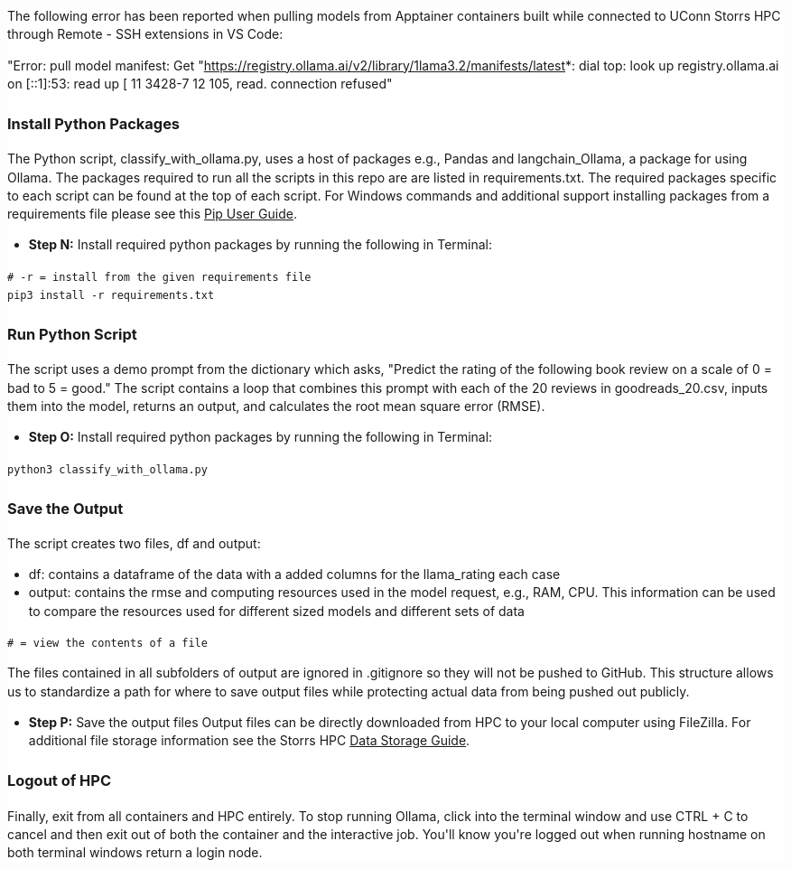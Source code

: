 The following error has been reported when pulling models from Apptainer containers built while connected to UConn Storrs HPC through Remote - SSH extensions in VS Code:

"Error: pull model manifest: Get "https://registry.ollama.ai/v2/library/1lama3.2/manifests/latest*: dial top: look up registry.ollama.ai on [::1]:53: read up [ 11 3428-7 12 105, read. connection refused"

### Install Python Packages
The Python script, classify_with_ollama.py, uses a host of packages e.g., Pandas and langchain_Ollama, a package for using Ollama. The packages required to run all the scripts in this repo are are listed in requirements.txt. The required packages specific to each script can be found at the top of each script. For Windows commands and additional support installing packages from a requirements file please see this [Pip User Guide](https://pip.pypa.io/en/latest/reference/requirements-file-format/#requirements-file-format). 

* __Step N:__ Install required python packages by running the following in Terminal:
```
# -r = install from the given requirements file
pip3 install -r requirements.txt
```

### Run Python Script
The script uses a demo prompt from the dictionary which asks, "Predict the rating of the following book review on a scale of 0 = bad to 5 = good." The script contains a loop that combines this prompt with each of the 20 reviews in goodreads_20.csv, inputs them into the model, returns an output, and calculates the root mean square error (RMSE). 

* __Step O:__ Install required python packages by running the following in Terminal:
```
python3 classify_with_ollama.py
```

### Save the Output
The script creates two files, df and output: 
- df: contains a dataframe of the data with a added columns for the llama_rating each case
- output: contains the rmse and computing resources used in the model request, e.g., RAM, CPU. This information can be used to compare the resources used for different sized models and different sets of data

```
# = view the contents of a file

```

The files contained in all subfolders of output are ignored in .gitignore so they will not be pushed to GitHub. This structure allows us to standardize a path for where to save output files while protecting actual data from being pushed out publicly. 

* __Step P:__ Save the output files
Output files can be directly downloaded from HPC to your local computer using FileZilla. For additional file storage information see the Storrs HPC [Data Storage Guide](https://kb.uconn.edu/space/SH/26034012236/Data+Storage+Guide).


### Logout of HPC
Finally, exit from all containers and HPC entirely. To stop running Ollama, click into the terminal window and use CTRL + C to cancel and then exit out of both the container and the interactive job. You'll know you're logged out when running hostname on both terminal windows return a login node.
